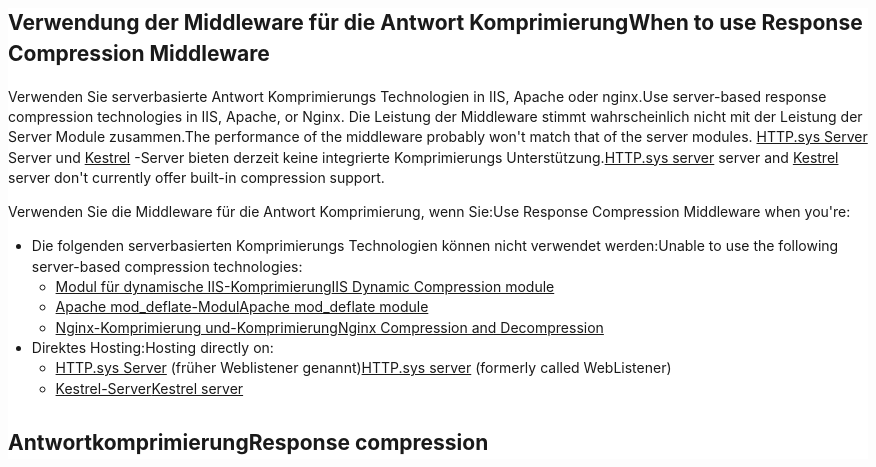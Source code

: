## <a name="when-to-use-response-compression-middleware"></a><span data-ttu-id="61472-108">Verwendung der Middleware für die Antwort Komprimierung</span><span class="sxs-lookup"><span data-stu-id="61472-108">When to use Response Compression Middleware</span></span>

<span data-ttu-id="61472-109">Verwenden Sie serverbasierte Antwort Komprimierungs Technologien in IIS, Apache oder nginx.</span><span class="sxs-lookup"><span data-stu-id="61472-109">Use server-based response compression technologies in IIS, Apache, or Nginx.</span></span> <span data-ttu-id="61472-110">Die Leistung der Middleware stimmt wahrscheinlich nicht mit der Leistung der Server Module zusammen.</span><span class="sxs-lookup"><span data-stu-id="61472-110">The performance of the middleware probably won't match that of the server modules.</span></span> <span data-ttu-id="61472-111">[HTTP.sys Server](xref:fundamentals/servers/httpsys) Server und [Kestrel](xref:fundamentals/servers/kestrel) -Server bieten derzeit keine integrierte Komprimierungs Unterstützung.</span><span class="sxs-lookup"><span data-stu-id="61472-111">[HTTP.sys server](xref:fundamentals/servers/httpsys) server and [Kestrel](xref:fundamentals/servers/kestrel) server don't currently offer built-in compression support.</span></span>

<span data-ttu-id="61472-112">Verwenden Sie die Middleware für die Antwort Komprimierung, wenn Sie:</span><span class="sxs-lookup"><span data-stu-id="61472-112">Use Response Compression Middleware when you're:</span></span>

* <span data-ttu-id="61472-113">Die folgenden serverbasierten Komprimierungs Technologien können nicht verwendet werden:</span><span class="sxs-lookup"><span data-stu-id="61472-113">Unable to use the following server-based compression technologies:</span></span>
  * [<span data-ttu-id="61472-114">Modul für dynamische IIS-Komprimierung</span><span class="sxs-lookup"><span data-stu-id="61472-114">IIS Dynamic Compression module</span></span>](https://www.iis.net/overview/reliability/dynamiccachingandcompression)
  * [<span data-ttu-id="61472-115">Apache mod_deflate-Modul</span><span class="sxs-lookup"><span data-stu-id="61472-115">Apache mod_deflate module</span></span>](https://httpd.apache.org/docs/current/mod/mod_deflate.html)
  * [<span data-ttu-id="61472-116">Nginx-Komprimierung und-Komprimierung</span><span class="sxs-lookup"><span data-stu-id="61472-116">Nginx Compression and Decompression</span></span>](https://www.nginx.com/resources/admin-guide/compression-and-decompression/)
* <span data-ttu-id="61472-117">Direktes Hosting:</span><span class="sxs-lookup"><span data-stu-id="61472-117">Hosting directly on:</span></span>
  * <span data-ttu-id="61472-118">[HTTP.sys Server](xref:fundamentals/servers/httpsys) (früher Weblistener genannt)</span><span class="sxs-lookup"><span data-stu-id="61472-118">[HTTP.sys server](xref:fundamentals/servers/httpsys) (formerly called WebListener)</span></span>
  * [<span data-ttu-id="61472-119">Kestrel-Server</span><span class="sxs-lookup"><span data-stu-id="61472-119">Kestrel server</span></span>](xref:fundamentals/servers/kestrel)

## <a name="response-compression"></a><span data-ttu-id="61472-120">Antwortkomprimierung</span><span class="sxs-lookup"><span data-stu-id="61472-120">Response compression</span></span>
